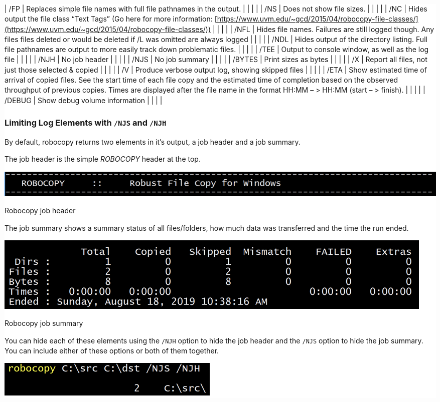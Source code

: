 | /FP | Replaces simple file names with full file pathnames in the output. |     |     |     |
| /NS | Does not show file sizes. |     |     |     |
| /NC | Hides output the file class “Text Tags” (Go here for more information: [https://www.uvm.edu/~gcd/2015/04/robocopy-file-classes/](https://www.uvm.edu/~gcd/2015/04/robocopy-file-classes/)) |     |     |     |
| /NFL | Hides file names. Failures are still logged though. Any files files deleted or would be deleted if /L was omitted are always logged |     |     |     |
| /NDL | Hides output of the directory listing. Full file pathnames are output to more easily track down problematic files. |     |     |     |
| /TEE | Output to console window, as well as the log file |     |     |     |
| /NJH | No job header |     |     |     |
| /NJS | No job summary |     |     |     |
| /BYTES | Print sizes as bytes |     |     |     |
| /X  | Report all files, not just those selected & copied |     |     |     |
| /V  | Produce verbose output log, showing skipped files |     |     |     |
| /ETA | Show estimated time of arrival of copied files. See the start time of each file copy and the estimated time of completion based on the observed throughput of previous copies. Times are displayed after the file name in the format HH:MM – > HH:MM (start – > finish). |     |     |     |
| /DEBUG | Show debug volume information |     |     |     |

### Limiting Log Elements with `/NJS` and `/NJH`

By default, robocopy returns two elements in it’s output, a job header and a job summary.

The job header is the simple *ROBOCOPY* header at the top.

![](_resources/image-39_4835e339bb464fed9efd6e40ac8bb544.png)

Robocopy job header

The job summary shows a summary status of all files/folders, how much data was transferred and the time the run ended.

![Robocopy job summary](_resources/image-40_d1f941c574074f38b22573cca8815e14.png)

Robocopy job summary

You can hide each of these elements using the `/NJH` option to hide the job header and the `/NJS` option to hide the job summary. You can include either of these options or both of them together.

![Hiding the job header and job summary](_resources/image-41_be00912e812f44babf5c06bd7390d1ad.png)
